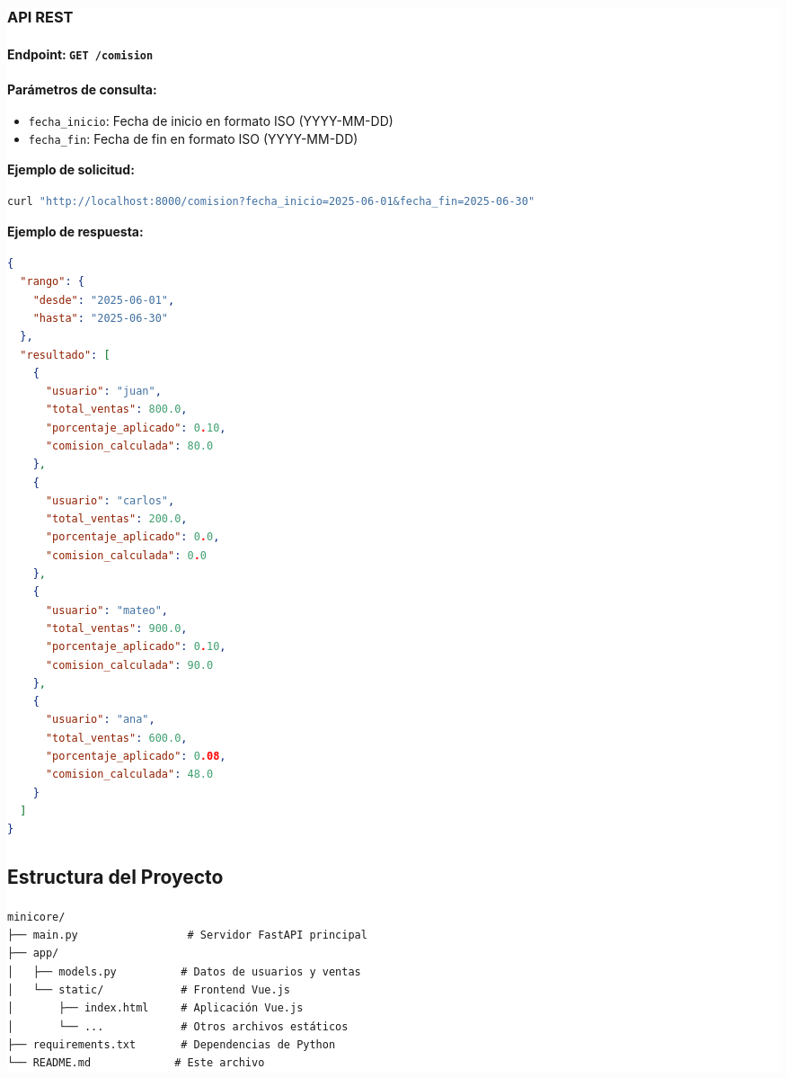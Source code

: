 ### API REST

#### Endpoint: `GET /comision`

**Parámetros de consulta:**
- `fecha_inicio`: Fecha de inicio en formato ISO (YYYY-MM-DD)
- `fecha_fin`: Fecha de fin en formato ISO (YYYY-MM-DD)

**Ejemplo de solicitud:**
```bash
curl "http://localhost:8000/comision?fecha_inicio=2025-06-01&fecha_fin=2025-06-30"
```

**Ejemplo de respuesta:**
```json
{
  "rango": {
    "desde": "2025-06-01",
    "hasta": "2025-06-30"
  },
  "resultado": [
    {
      "usuario": "juan",
      "total_ventas": 800.0,
      "porcentaje_aplicado": 0.10,
      "comision_calculada": 80.0
    },
    {
      "usuario": "carlos",
      "total_ventas": 200.0,
      "porcentaje_aplicado": 0.0,
      "comision_calculada": 0.0
    },
    {
      "usuario": "mateo",
      "total_ventas": 900.0,
      "porcentaje_aplicado": 0.10,
      "comision_calculada": 90.0
    },
    {
      "usuario": "ana",
      "total_ventas": 600.0,
      "porcentaje_aplicado": 0.08,
      "comision_calculada": 48.0
    }
  ]
}
```

## Estructura del Proyecto

```
minicore/
├── main.py                 # Servidor FastAPI principal
├── app/
│   ├── models.py          # Datos de usuarios y ventas
│   └── static/            # Frontend Vue.js
│       ├── index.html     # Aplicación Vue.js
│       └── ...            # Otros archivos estáticos
├── requirements.txt       # Dependencias de Python
└── README.md             # Este archivo
```
